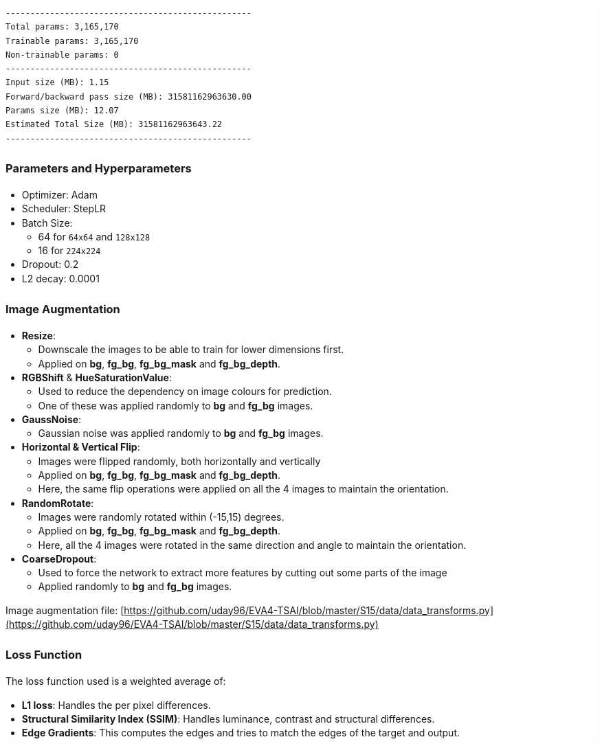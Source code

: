     --------------------------------------------------
    Total params: 3,165,170
    Trainable params: 3,165,170
    Non-trainable params: 0
    --------------------------------------------------
    Input size (MB): 1.15
    Forward/backward pass size (MB): 31581162963630.00
    Params size (MB): 12.07
    Estimated Total Size (MB): 31581162963643.22
    --------------------------------------------------

### Parameters and Hyperparameters

-   Optimizer: Adam
-   Scheduler: StepLR
-   Batch Size:
	- 64 for `64x64` and `128x128`
	- 16 for `224x224`
-   Dropout: 0.2
-   L2 decay: 0.0001

### Image Augmentation
- **Resize**:
	- Downscale the images to be able to train for lower dimensions first.
	- Applied on **bg**, **fg_bg**, **fg_bg_mask** and **fg_bg_depth**.
- **RGBShift** & **HueSaturationValue**:
	- Used to reduce the dependency on image colours for prediction.
	- One of these was applied randomly to **bg** and **fg_bg** images.
- **GaussNoise**:
	- Gaussian noise was applied randomly to **bg** and **fg_bg** images.
- **Horizontal & Vertical Flip**:
	- Images were flipped randomly, both horizontally and vertically
	- Applied on **bg**, **fg_bg**, **fg_bg_mask** and **fg_bg_depth**.
	- Here, the same flip operations were applied on all the 4 images to maintain the orientation.
- **RandomRotate**:
	- Images were randomly rotated within (-15,15) degrees.
	- Applied on **bg**, **fg_bg**, **fg_bg_mask** and **fg_bg_depth**.
	- Here, all the 4 images were rotated in the same direction and angle to maintain the orientation.
- **CoarseDropout**:
	- Used to force the network to extract more features by cutting out some parts of the image
	-  Applied randomly to **bg** and **fg_bg** images.

Image augmentation file: [https://github.com/uday96/EVA4-TSAI/blob/master/S15/data/data_transforms.py](https://github.com/uday96/EVA4-TSAI/blob/master/S15/data/data_transforms.py)

### Loss Function

The loss function used is a weighted average of:
- **L1 loss**: Handles the per pixel differences.
- **Structural Similarity Index (SSIM)**: Handles luminance, contrast and structural differences.
- **Edge Gradients**:  This computes the edges and tries to match the edges of the target and output. 
